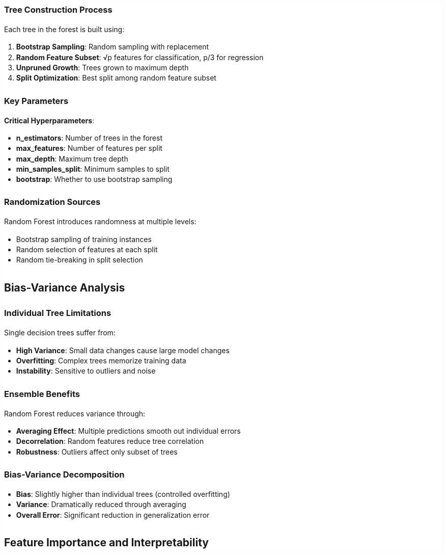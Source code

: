 ### Tree Construction Process

Each tree in the forest is built using:

1. **Bootstrap Sampling**: Random sampling with replacement
2. **Random Feature Subset**: √p features for classification, p/3 for regression
3. **Unpruned Growth**: Trees grown to maximum depth
4. **Split Optimization**: Best split among random feature subset

### Key Parameters

**Critical Hyperparameters**:

- **n_estimators**: Number of trees in the forest
- **max_features**: Number of features per split
- **max_depth**: Maximum tree depth
- **min_samples_split**: Minimum samples to split
- **bootstrap**: Whether to use bootstrap sampling

### Randomization Sources

Random Forest introduces randomness at multiple levels:

- Bootstrap sampling of training instances
- Random selection of features at each split
- Random tie-breaking in split selection

## Bias-Variance Analysis

### Individual Tree Limitations

Single decision trees suffer from:

- **High Variance**: Small data changes cause large model changes
- **Overfitting**: Complex trees memorize training data
- **Instability**: Sensitive to outliers and noise

### Ensemble Benefits

Random Forest reduces variance through:

- **Averaging Effect**: Multiple predictions smooth out individual errors
- **Decorrelation**: Random features reduce tree correlation
- **Robustness**: Outliers affect only subset of trees

### Bias-Variance Decomposition

- **Bias**: Slightly higher than individual trees (controlled overfitting)
- **Variance**: Dramatically reduced through averaging
- **Overall Error**: Significant reduction in generalization error

## Feature Importance and Interpretability
